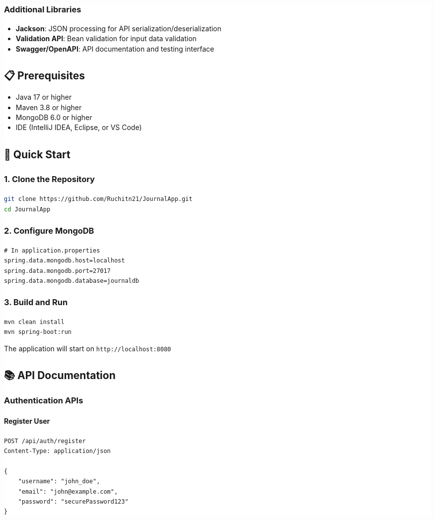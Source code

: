 ### Additional Libraries
- **Jackson**: JSON processing for API serialization/deserialization
- **Validation API**: Bean validation for input data validation
- **Swagger/OpenAPI**: API documentation and testing interface

## 📋 Prerequisites

- Java 17 or higher
- Maven 3.8 or higher
- MongoDB 6.0 or higher
- IDE (IntelliJ IDEA, Eclipse, or VS Code)

## 🚀 Quick Start

### 1. Clone the Repository
```bash
git clone https://github.com/Ruchitn21/JournalApp.git
cd JournalApp
```

### 2. Configure MongoDB
```properties
# In application.properties
spring.data.mongodb.host=localhost
spring.data.mongodb.port=27017
spring.data.mongodb.database=journaldb
```

### 3. Build and Run
```bash
mvn clean install
mvn spring-boot:run
```

The application will start on `http://localhost:8080`

## 📚 API Documentation

### Authentication APIs

#### Register User
```http
POST /api/auth/register
Content-Type: application/json

{
    "username": "john_doe",
    "email": "john@example.com",
    "password": "securePassword123"
}
```
